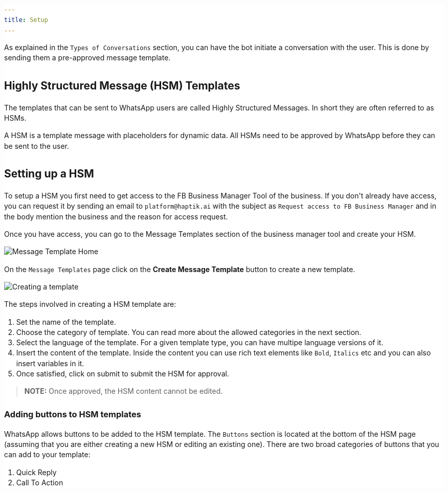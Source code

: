 ```yaml
---
title: Setup
---
```


As explained in the `Types of Conversations` section, you can have the bot initiate a conversation with the user. This is done by sending them a pre-approved message template.

## Highly Structured Message (HSM) Templates
The templates that can be sent to WhatsApp users are called Highly Structured Messages. In short they are often referred to as HSMs.

A HSM is a template message with placeholders for dynamic data. All HSMs need to be approved by WhatsApp before they can be sent to the user.

## Setting up a HSM
To setup a HSM you first need to get access to the FB Business Manager Tool of the business. If you don't already have access, you can request it by sending an email to `platform@haptik.ai` with the subject as `Request access to FB Business Manager` and in the body mention the business and the reason for access request.

Once you have access, you can go to the Message Templates section of the business manager tool and create your HSM.

![Message Template Home](assets/message_templates_home.png)

On the `Message Templates` page click on the **Create Message Template** button to create a new template.

![Creating a template](assets/create_message_template.gif)

The steps involved in creating a HSM template are:

1) Set the name of the template.
2) Choose the category of template. You can read more about the allowed categories in the next section.
3) Select the language of the template. For a given template type, you can have multipe language versions of it.
4) Insert the content of the template. Inside the content you can use rich text elements like `Bold`, `Italics` etc and you can also insert variables in it.
5) Once satisfied, click on submit to submit the HSM for approval.

> **NOTE:** Once approved, the HSM content cannot be edited.

### Adding buttons to HSM templates

WhatsApp allows buttons to be added to the HSM template. The `Buttons` section is located at the bottom of the HSM page (assuming that you are either creating a new HSM or editing an existing one). There are two broad categories of buttons that you can add to your template:

1. Quick Reply
2. Call To Action
